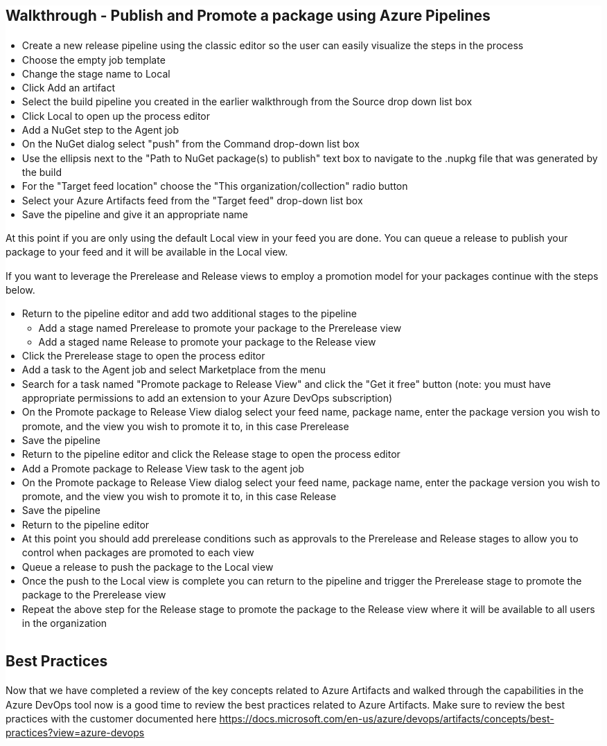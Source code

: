 ## Walkthrough - Publish and Promote a package using Azure Pipelines

- Create a new release pipeline using the classic editor so the user can easily visualize the steps in the process
- Choose the empty job template
- Change the stage name to Local
- Click Add an artifact
- Select the build pipeline you created in the earlier walkthrough from the Source drop down list box
- Click Local to open up the process editor
- Add a NuGet step to the Agent job
- On the NuGet dialog select "push" from the Command drop-down list box
- Use the ellipsis next to the "Path to NuGet package(s) to publish" text box to navigate to the .nupkg file that was generated by the build
- For the "Target feed location" choose the "This organization/collection" radio button
- Select your Azure Artifacts feed from the "Target feed" drop-down list box
- Save the pipeline and give it an appropriate name  

At this point if you are only using the default Local view in your feed you are done. You can queue a release to publish your package to your feed and it will be available in the Local view.  

If you want to leverage the Prerelease and Release views to employ a promotion model for your packages continue with the steps below.  

- Return to the pipeline editor and add two additional stages to the pipeline
  - Add a stage named Prerelease to promote your package to the Prerelease view
  - Add a staged name Release to promote your package to the Release view
- Click the Prerelease stage to open the process editor
- Add a task to the Agent job and select Marketplace from the menu
- Search for a task named "Promote package to Release View" and click the "Get it free" button (note: you must have appropriate permissions to add an extension to your Azure DevOps subscription)
- On the Promote package to Release View dialog select your feed name, package name, enter the package version you wish to promote, and the view you wish to promote it to, in this case Prerelease
- Save the pipeline
- Return to the pipeline editor and click the Release stage to open the process editor
- Add a Promote package to Release View task to the agent job
- On the Promote package to Release View dialog select your feed name, package name, enter the package version you wish to promote, and the view you wish to promote it to, in this case Release
- Save the pipeline
- Return to the pipeline editor
- At this point you should add prerelease conditions such as approvals to the Prerelease and Release stages to allow you to control when packages are promoted to each view
- Queue a release to push the package to the Local view
- Once the push to the Local view is complete you can return to the pipeline and trigger the Prerelease stage to promote the package to the Prerelease view
- Repeat the above step for the Release stage to promote the package to the Release view where it will be available to all users in the organization

## Best Practices

Now that we have completed a review of the key concepts related to Azure Artifacts and walked through the capabilities in the Azure DevOps tool now is a good time to review the best practices related to Azure Artifacts. Make sure to review the best practices with the customer documented here https://docs.microsoft.com/en-us/azure/devops/artifacts/concepts/best-practices?view=azure-devops


